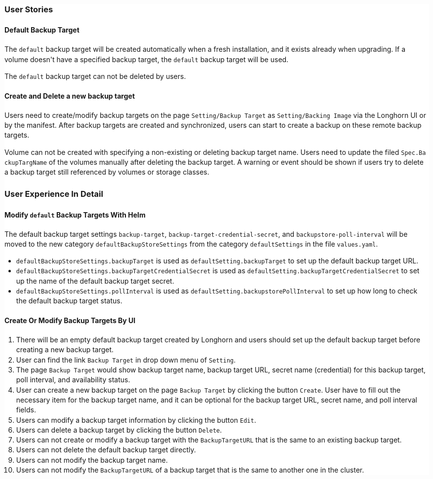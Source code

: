 ### User Stories

#### Default Backup Target

The `default` backup target will be created automatically when a fresh installation, and it exists already when upgrading. If a volume doesn't have a specified backup target, the `default` backup target will be used.

The `default` backup target can not be deleted by users.

#### Create and Delete a new backup target

Users need to create/modify backup targets on the page `Setting/Backup Target` as `Setting/Backing Image` via the Longhorn UI or by the manifest. After backup targets are created and synchronized, users can start to create a backup on these remote backup targets.

Volume can not be created with specifying a non-existing or deleting backup target name. Users need to update the filed `Spec.BackupTargName` of the volumes manually after deleting the backup target. A warning or event should be shown if users try to delete a backup target still referenced by volumes or storage classes.

### User Experience In Detail

#### Modify `default` Backup Targets With Helm

The default backup target settings `backup-target`, `backup-target-credential-secret`, and `backupstore-poll-interval` will be moved to the new category `defaultBackupStoreSettings` from the category `defaultSettings` in the file `values.yaml`.

- `defaultBackupStoreSettings.backupTarget` is used as `defaultSetting.backupTarget` to set up the default backup target URL.
- `defaultBackupStoreSettings.backupTargetCredentialSecret` is used as `defaultSetting.backupTargetCredentialSecret` to set up the name of the default backup target secret.
- `defaultBackupStoreSettings.pollInterval` is used as `defaultSetting.backupstorePollInterval` to set up how long to check the default backup target status.

#### Create Or Modify Backup Targets By UI

1. There will be an empty default backup target created by Longhorn and users should set up the default backup target before creating a new backup target.
2. User can find the link `Backup Target` in drop down menu of `Setting`.
3. The page `Backup Target` would show backup target name, backup target URL, secret name (credential) for this backup target, poll interval, and availability status.
4. User can create a new backup target on the page `Backup Target` by clicking the button `Create`. User have to fill out the necessary item for the backup target name, and it can be optional for the backup target URL, secret name, and poll interval fields.
5. Users can modify a backup target information by clicking the button `Edit`.
6. Users can delete a backup target by clicking the button `Delete`.
7. Users can not create or modify a backup target with the `BackupTargetURL` that is the same to an existing backup target.
8. Users can not delete the default backup target directly.
9. Users can not modify the backup target name.
10. Users can not modify the `BackupTargetURL` of a backup target that is the same to another one in the cluster.
